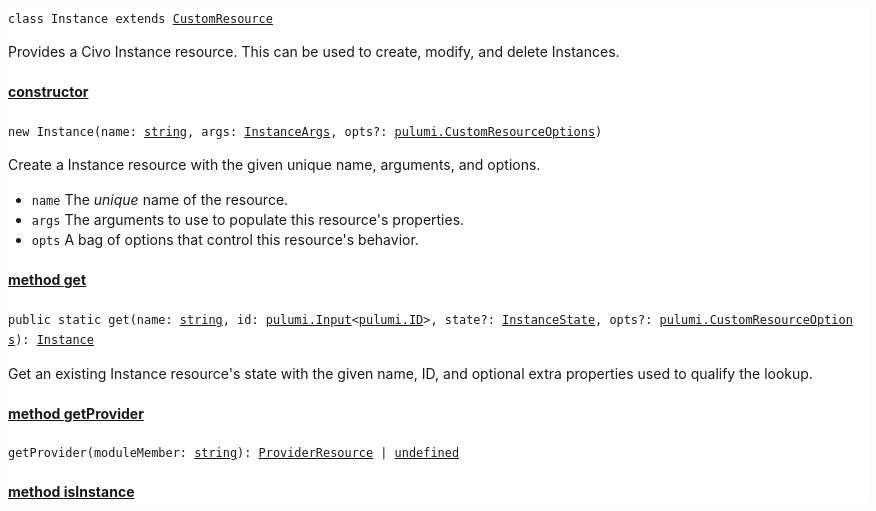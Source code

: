 <pre class="highlight"><code><span class='kr'>class</span> <span class='nx'>Instance</span> <span class='kr'>extends</span> <a href='/docs/reference/pkg/nodejs/pulumi/pulumi/#CustomResource'>CustomResource</a></code></pre>

Provides a Civo Instance resource. This can be used to create,
modify, and delete Instances.

<h4 class="pdoc-member-header" id="Instance-constructor">
<a class="pdoc-child-name" href="https://github.com/pulumi/pulumi-civo/blob/f59f5be19540546efd7e9455a4fbf503a6d67c75/sdk/nodejs/instance.ts#L122"> <b>constructor</b></a>
</h4>


<pre class="highlight"><code><span class='kd'></span><span class='kd'>new</span> Instance(name: <span class='kd'><a href='https://developer.mozilla.org/en-US/docs/Web/JavaScript/Reference/Global_Objects/String'>string</a></span>, args: <a href='#InstanceArgs'>InstanceArgs</a>, opts?: <a href='/docs/reference/pkg/nodejs/pulumi/pulumi/#CustomResourceOptions'>pulumi.CustomResourceOptions</a>)</code></pre>


Create a Instance resource with the given unique name, arguments, and options.

* `name` The _unique_ name of the resource.
* `args` The arguments to use to populate this resource&#39;s properties.
* `opts` A bag of options that control this resource&#39;s behavior.

<h4 class="pdoc-member-header" id="Instance-get">
<a class="pdoc-child-name" href="https://github.com/pulumi/pulumi-civo/blob/f59f5be19540546efd7e9455a4fbf503a6d67c75/sdk/nodejs/instance.ts#L21">method <b>get</b></a>
</h4>


<pre class="highlight"><code><span class='kd'>public static </span>get(name: <span class='kd'><a href='https://developer.mozilla.org/en-US/docs/Web/JavaScript/Reference/Global_Objects/String'>string</a></span>, id: <a href='/docs/reference/pkg/nodejs/pulumi/pulumi/#Input'>pulumi.Input</a>&lt;<a href='/docs/reference/pkg/nodejs/pulumi/pulumi/#ID'>pulumi.ID</a>&gt;, state?: <a href='#InstanceState'>InstanceState</a>, opts?: <a href='/docs/reference/pkg/nodejs/pulumi/pulumi/#CustomResourceOptions'>pulumi.CustomResourceOptions</a>): <a href='#Instance'>Instance</a></code></pre>


Get an existing Instance resource's state with the given name, ID, and optional extra
properties used to qualify the lookup.

<h4 class="pdoc-member-header" id="Instance-getProvider">
<a class="pdoc-child-name" href="https://github.com/pulumi/pulumi-civo/blob/f59f5be19540546efd7e9455a4fbf503a6d67c75/sdk/nodejs/instance.ts#L11">method <b>getProvider</b></a>
</h4>


<pre class="highlight"><code><span class='kd'></span>getProvider(moduleMember: <span class='kd'><a href='https://developer.mozilla.org/en-US/docs/Web/JavaScript/Reference/Global_Objects/String'>string</a></span>): <a href='/docs/reference/pkg/nodejs/pulumi/pulumi/#ProviderResource'>ProviderResource</a> | <span class='kd'><a href='https://developer.mozilla.org/en-US/docs/Web/JavaScript/Reference/Global_Objects/undefined'>undefined</a></span></code></pre>

<h4 class="pdoc-member-header" id="Instance-isInstance">
<a class="pdoc-child-name" href="https://github.com/pulumi/pulumi-civo/blob/f59f5be19540546efd7e9455a4fbf503a6d67c75/sdk/nodejs/instance.ts#L32">method <b>isInstance</b></a>
</h4>
